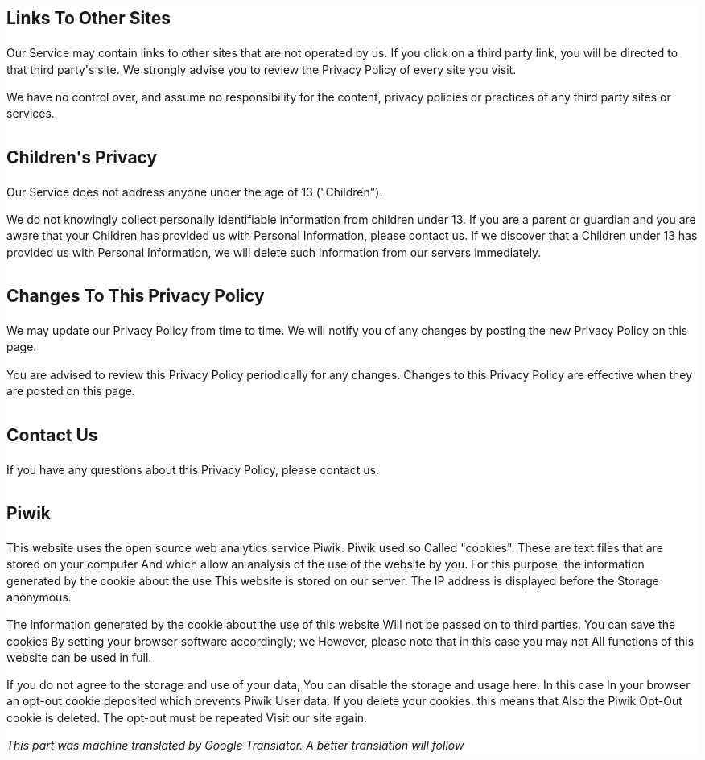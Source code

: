 ## Links To Other Sites
Our Service may contain links to other sites that are not operated by us. If you
click on a third party link, you will be directed to that third party's site. We
strongly advise you to review the Privacy Policy of every site you visit.

We have no control over, and assume no responsibility for the content, privacy
policies or practices of any third party sites or services.

## Children's Privacy
Our Service does not address anyone under the age of 13 ("Children").

We do not knowingly collect personally identifiable information from children
under 13. If you are a parent or guardian and you are aware that your Children
has provided us with Personal Information, please contact us. If we discover
that a Children under 13 has provided us with Personal Information, we will
delete such information from our servers immediately.

## Changes To This Privacy Policy
We may update our Privacy Policy from time to time. We will notify you of any
changes by posting the new Privacy Policy on this page.

You are advised to review this Privacy Policy periodically for any changes.
Changes to this Privacy Policy are effective when they are posted on this page.

## Contact Us
If you have any questions about this Privacy Policy, please contact us.

## Piwik
This website uses the open source web analytics service Piwik. Piwik used so
Called "cookies". These are text files that are stored on your computer
And which allow an analysis of the use of the website by you.
For this purpose, the information generated by the cookie about the use
This website is stored on our server. The IP address is displayed before the
Storage anonymous.

The information generated by the cookie about the use of this website
Will not be passed on to third parties. You can save the cookies
By setting your browser software accordingly; we
However, please note that in this case you may not
All functions of this website can be used in full.

If you do not agree to the storage and use of your data,
You can disable the storage and usage here. In this case
In your browser an opt-out cookie deposited which prevents Piwik
User data. If you delete your cookies, this means that
Also the Piwik Opt-Out cookie is deleted. The opt-out must be repeated
Visit our site again.

*This part was machine translated by Google Translator. A better translation will follow*
